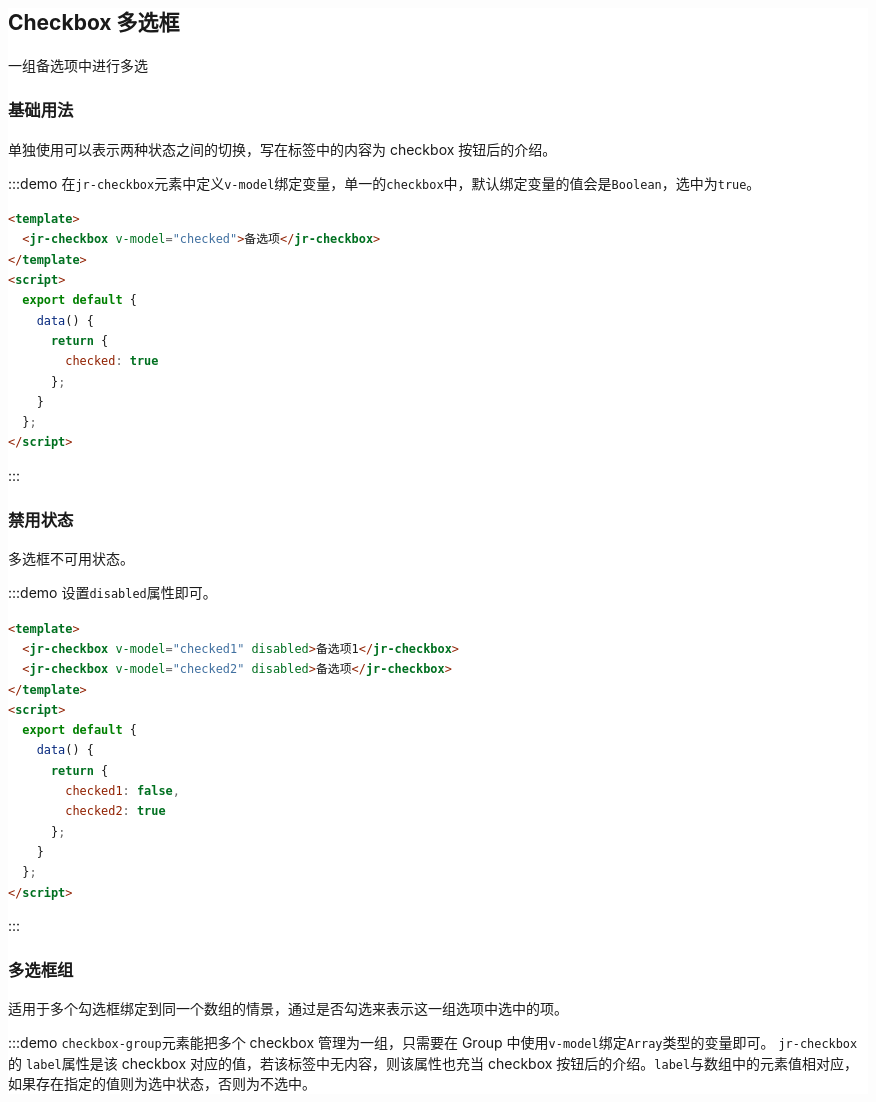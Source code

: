 ## Checkbox 多选框
一组备选项中进行多选

### 基础用法

单独使用可以表示两种状态之间的切换，写在标签中的内容为 checkbox 按钮后的介绍。

:::demo 在`jr-checkbox`元素中定义`v-model`绑定变量，单一的`checkbox`中，默认绑定变量的值会是`Boolean`，选中为`true`。

```html
<template>
  <jr-checkbox v-model="checked">备选项</jr-checkbox>
</template>
<script>
  export default {
    data() {
      return {
        checked: true
      };
    }
  };
</script>
```
:::

### 禁用状态

多选框不可用状态。

:::demo 设置`disabled`属性即可。

```html
<template>
  <jr-checkbox v-model="checked1" disabled>备选项1</jr-checkbox>
  <jr-checkbox v-model="checked2" disabled>备选项</jr-checkbox>
</template>
<script>
  export default {
    data() {
      return {
        checked1: false,
        checked2: true
      };
    }
  };
</script>
```
:::

### 多选框组

适用于多个勾选框绑定到同一个数组的情景，通过是否勾选来表示这一组选项中选中的项。

:::demo `checkbox-group`元素能把多个 checkbox 管理为一组，只需要在 Group 中使用`v-model`绑定`Array`类型的变量即可。 `jr-checkbox` 的 `label`属性是该 checkbox 对应的值，若该标签中无内容，则该属性也充当 checkbox 按钮后的介绍。`label`与数组中的元素值相对应，如果存在指定的值则为选中状态，否则为不选中。

